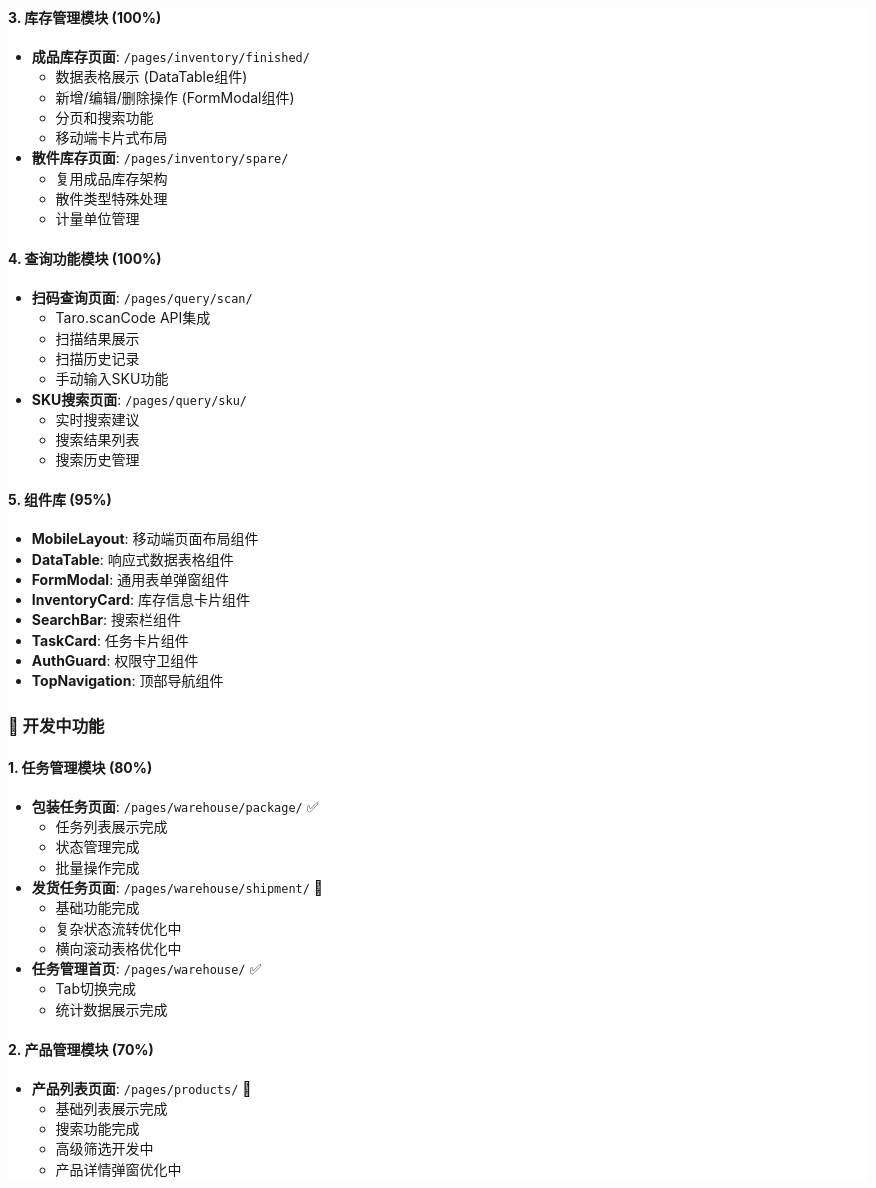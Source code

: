 #### 3. 库存管理模块 (100%)
- **成品库存页面**: `/pages/inventory/finished/`
  - 数据表格展示 (DataTable组件)
  - 新增/编辑/删除操作 (FormModal组件)
  - 分页和搜索功能
  - 移动端卡片式布局
- **散件库存页面**: `/pages/inventory/spare/`
  - 复用成品库存架构
  - 散件类型特殊处理
  - 计量单位管理

#### 4. 查询功能模块 (100%)
- **扫码查询页面**: `/pages/query/scan/`
  - Taro.scanCode API集成
  - 扫描结果展示
  - 扫描历史记录
  - 手动输入SKU功能
- **SKU搜索页面**: `/pages/query/sku/`
  - 实时搜索建议
  - 搜索结果列表
  - 搜索历史管理

#### 5. 组件库 (95%)
- **MobileLayout**: 移动端页面布局组件
- **DataTable**: 响应式数据表格组件
- **FormModal**: 通用表单弹窗组件
- **InventoryCard**: 库存信息卡片组件
- **SearchBar**: 搜索栏组件
- **TaskCard**: 任务卡片组件
- **AuthGuard**: 权限守卫组件
- **TopNavigation**: 顶部导航组件

### 🔄 开发中功能

#### 1. 任务管理模块 (80%)
- **包装任务页面**: `/pages/warehouse/package/` ✅
  - 任务列表展示完成
  - 状态管理完成
  - 批量操作完成
- **发货任务页面**: `/pages/warehouse/shipment/` 🔄
  - 基础功能完成
  - 复杂状态流转优化中
  - 横向滚动表格优化中
- **任务管理首页**: `/pages/warehouse/` ✅
  - Tab切换完成
  - 统计数据展示完成

#### 2. 产品管理模块 (70%)
- **产品列表页面**: `/pages/products/` 🔄
  - 基础列表展示完成
  - 搜索功能完成
  - 高级筛选开发中
  - 产品详情弹窗优化中
